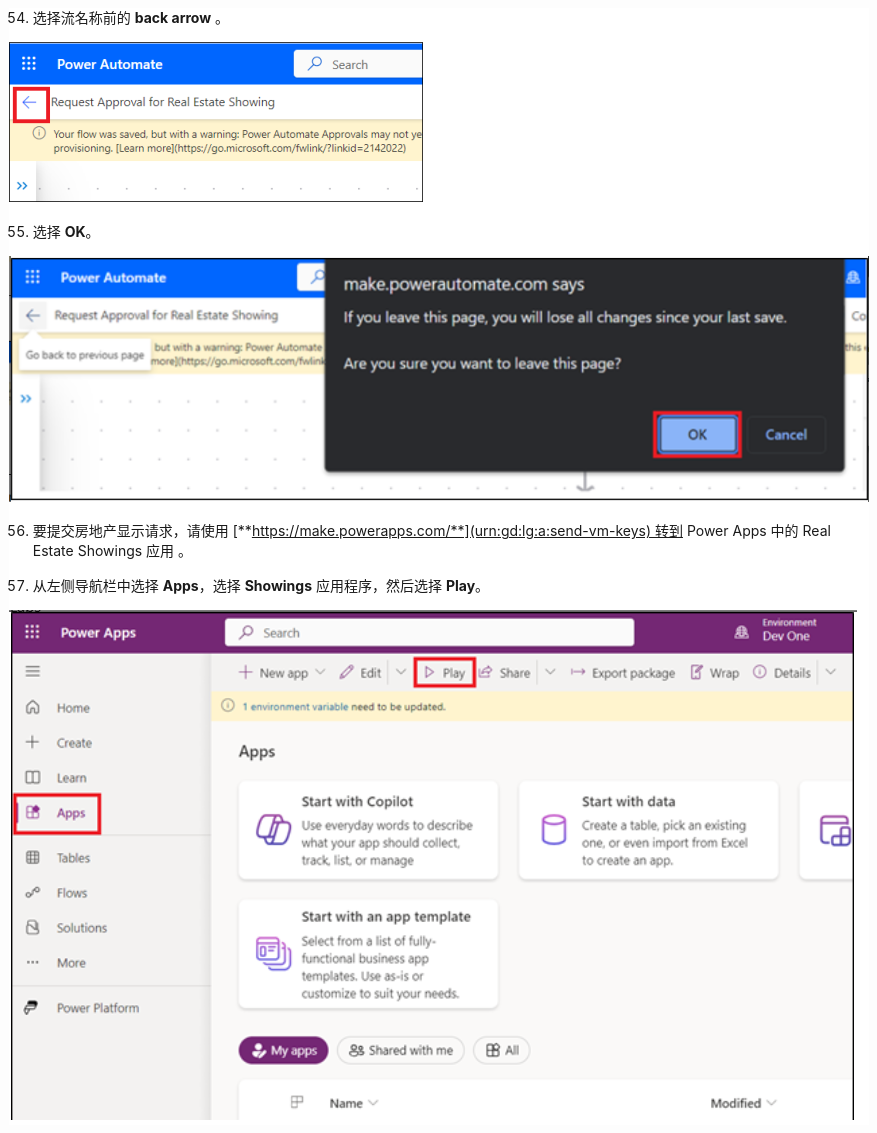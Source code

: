 54. 选择流名称前的 **back arrow** 。

![Screenshot](./media/image52.png)

55. 选择 **OK**。

![](./media/image53.png)

56. 要提交房地产显示请求，请使用 [**https://make.powerapps.com/**](urn:gd:lg:a:send-vm-keys) 转到
    Power Apps 中的 Real Estate Showings 应用 。

57. 从左侧导航栏中选择 **Apps**，选择 **Showings** 应用程序，然后选择
    **Play**。

![](./media/image54.png)
